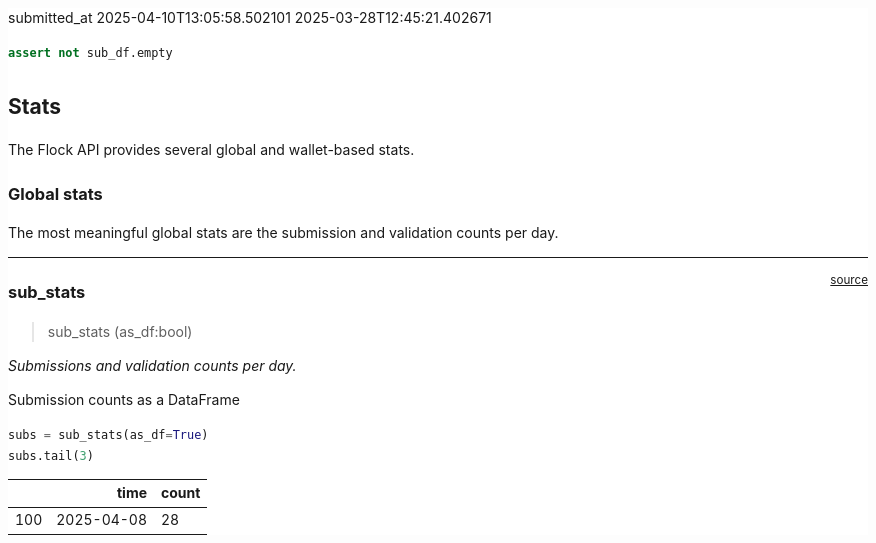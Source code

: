 <td data-quarto-table-cell-role="th">submitted_at</td>
<td>2025-04-10T13:05:58.502101</td>
<td>2025-03-28T12:45:21.402671</td>
</tr>
</tbody>
</table>

</div>

``` python
assert not sub_df.empty
```

## Stats

The Flock API provides several global and wallet-based stats.

### Global stats

The most meaningful global stats are the submission and validation
counts per day.

------------------------------------------------------------------------

<a
href="https://github.com/CarloLepelaars/flocky/blob/master/flocky/api.py#L48"
target="_blank" style="float:right; font-size:smaller">source</a>

### sub_stats

>  sub_stats (as_df:bool)

*Submissions and validation counts per day.*

Submission counts as a DataFrame

``` python
subs = sub_stats(as_df=True)
subs.tail(3)
```

<div>
<style scoped>
    .dataframe tbody tr th:only-of-type {
        vertical-align: middle;
    }
&#10;    .dataframe tbody tr th {
        vertical-align: top;
    }
&#10;    .dataframe thead th {
        text-align: right;
    }
</style>

<table class="dataframe" data-quarto-postprocess="true" data-border="1">
<thead>
<tr style="text-align: right;">
<th data-quarto-table-cell-role="th"></th>
<th data-quarto-table-cell-role="th">time</th>
<th data-quarto-table-cell-role="th">count</th>
</tr>
</thead>
<tbody>
<tr>
<td data-quarto-table-cell-role="th">100</td>
<td>2025-04-08</td>
<td>28</td>
</tr>